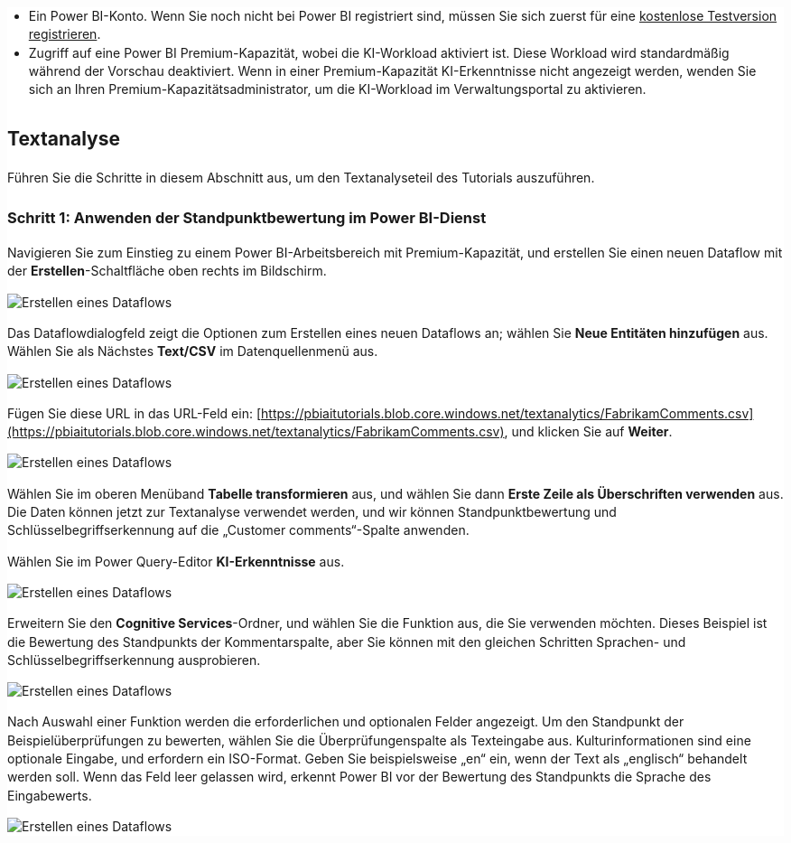 - Ein Power BI-Konto. Wenn Sie noch nicht bei Power BI registriert sind, müssen Sie sich zuerst für eine [kostenlose Testversion registrieren](https://app.powerbi.com/signupredirect?pbi_source=web).
- Zugriff auf eine Power BI Premium-Kapazität, wobei die KI-Workload aktiviert ist. Diese Workload wird standardmäßig während der Vorschau deaktiviert. Wenn in einer Premium-Kapazität KI-Erkenntnisse nicht angezeigt werden, wenden Sie sich an Ihren Premium-Kapazitätsadministrator, um die KI-Workload im Verwaltungsportal zu aktivieren.

## <a name="text-analytics"></a>Textanalyse

Führen Sie die Schritte in diesem Abschnitt aus, um den Textanalyseteil des Tutorials auszuführen.

### <a name="step-1-apply-sentiment-scoring-in-power-bi-service"></a>Schritt 1: Anwenden der Standpunktbewertung im Power BI-Dienst

Navigieren Sie zum Einstieg zu einem Power BI-Arbeitsbereich mit Premium-Kapazität, und erstellen Sie einen neuen Dataflow mit der **Erstellen**-Schaltfläche oben rechts im Bildschirm.

![Erstellen eines Dataflows](media/service-tutorial-using-cognitive-services/tutorial-using-cognitive-services_01.png)

Das Dataflowdialogfeld zeigt die Optionen zum Erstellen eines neuen Dataflows an; wählen Sie **Neue Entitäten hinzufügen** aus. Wählen Sie als Nächstes **Text/CSV** im Datenquellenmenü aus.

![Erstellen eines Dataflows](media/service-tutorial-using-cognitive-services/tutorial-using-cognitive-services_02.png)

Fügen Sie diese URL in das URL-Feld ein: [https://pbiaitutorials.blob.core.windows.net/textanalytics/FabrikamComments.csv](https://pbiaitutorials.blob.core.windows.net/textanalytics/FabrikamComments.csv), und klicken Sie auf **Weiter**.

![Erstellen eines Dataflows](media/service-tutorial-using-cognitive-services/tutorial-using-cognitive-services_03.png)

Wählen Sie im oberen Menüband **Tabelle transformieren** aus, und wählen Sie dann **Erste Zeile als Überschriften verwenden** aus. Die Daten können jetzt zur Textanalyse verwendet werden, und wir können Standpunktbewertung und Schlüsselbegriffserkennung auf die „Customer comments“-Spalte anwenden.

Wählen Sie im Power Query-Editor **KI-Erkenntnisse** aus.

![Erstellen eines Dataflows](media/service-tutorial-using-cognitive-services/tutorial-using-cognitive-services_04.png)

Erweitern Sie den **Cognitive Services**-Ordner, und wählen Sie die Funktion aus, die Sie verwenden möchten. Dieses Beispiel ist die Bewertung des Standpunkts der Kommentarspalte, aber Sie können mit den gleichen Schritten Sprachen- und Schlüsselbegriffserkennung ausprobieren.

![Erstellen eines Dataflows](media/service-tutorial-using-cognitive-services/tutorial-using-cognitive-services_05.png)

Nach Auswahl einer Funktion werden die erforderlichen und optionalen Felder angezeigt. Um den Standpunkt der Beispielüberprüfungen zu bewerten, wählen Sie die Überprüfungenspalte als Texteingabe aus. Kulturinformationen sind eine optionale Eingabe, und erfordern ein ISO-Format. Geben Sie beispielsweise „en“ ein, wenn der Text als „englisch“ behandelt werden soll. Wenn das Feld leer gelassen wird, erkennt Power BI vor der Bewertung des Standpunkts die Sprache des Eingabewerts.

![Erstellen eines Dataflows](media/service-tutorial-using-cognitive-services/tutorial-using-cognitive-services_06.png)
